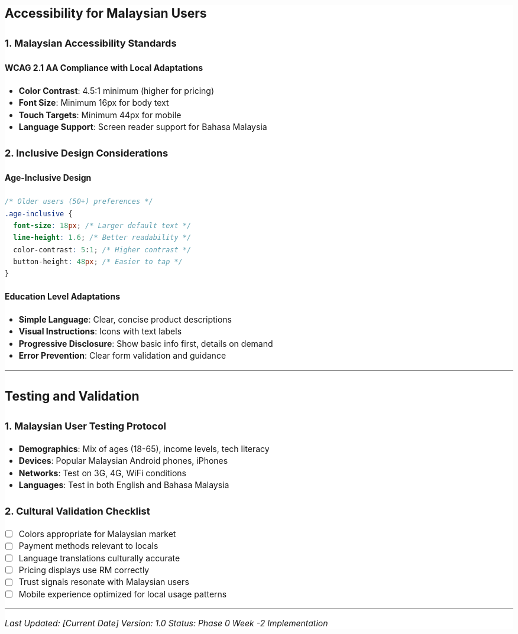 
## Accessibility for Malaysian Users

### 1. Malaysian Accessibility Standards

#### WCAG 2.1 AA Compliance with Local Adaptations
- **Color Contrast**: 4.5:1 minimum (higher for pricing)
- **Font Size**: Minimum 16px for body text
- **Touch Targets**: Minimum 44px for mobile
- **Language Support**: Screen reader support for Bahasa Malaysia

### 2. Inclusive Design Considerations

#### Age-Inclusive Design
```css
/* Older users (50+) preferences */
.age-inclusive {
  font-size: 18px; /* Larger default text */
  line-height: 1.6; /* Better readability */
  color-contrast: 5:1; /* Higher contrast */
  button-height: 48px; /* Easier to tap */
}
```

#### Education Level Adaptations
- **Simple Language**: Clear, concise product descriptions
- **Visual Instructions**: Icons with text labels
- **Progressive Disclosure**: Show basic info first, details on demand
- **Error Prevention**: Clear form validation and guidance

---

## Testing and Validation

### 1. Malaysian User Testing Protocol
- **Demographics**: Mix of ages (18-65), income levels, tech literacy
- **Devices**: Popular Malaysian Android phones, iPhones
- **Networks**: Test on 3G, 4G, WiFi conditions
- **Languages**: Test in both English and Bahasa Malaysia

### 2. Cultural Validation Checklist
- [ ] Colors appropriate for Malaysian market
- [ ] Payment methods relevant to locals
- [ ] Language translations culturally accurate
- [ ] Pricing displays use RM correctly
- [ ] Trust signals resonate with Malaysian users
- [ ] Mobile experience optimized for local usage patterns

---

*Last Updated: [Current Date]*
*Version: 1.0*
*Status: Phase 0 Week -2 Implementation*